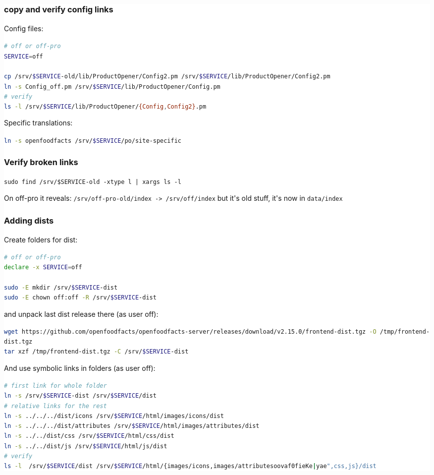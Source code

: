 
### copy and verify config links

Config files:

```bash
# off or off-pro
SERVICE=off

cp /srv/$SERVICE-old/lib/ProductOpener/Config2.pm /srv/$SERVICE/lib/ProductOpener/Config2.pm
ln -s Config_off.pm /srv/$SERVICE/lib/ProductOpener/Config.pm
# verify
ls -l /srv/$SERVICE/lib/ProductOpener/{Config,Config2}.pm
```

Specific translations:
```bash
ln -s openfoodfacts /srv/$SERVICE/po/site-specific
```


### Verify broken links

`sudo find /srv/$SERVICE-old -xtype l | xargs ls -l`

On off-pro it reveals: `/srv/off-pro-old/index -> /srv/off/index`
but it's old stuff, it's now in `data/index`

### Adding dists

Create folders for dist:
```bash
# off or off-pro
declare -x SERVICE=off

sudo -E mkdir /srv/$SERVICE-dist
sudo -E chown off:off -R /srv/$SERVICE-dist
```

and unpack last dist release there (as user off):

```bash
wget https://github.com/openfoodfacts/openfoodfacts-server/releases/download/v2.15.0/frontend-dist.tgz -O /tmp/frontend-dist.tgz
tar xzf /tmp/frontend-dist.tgz -C /srv/$SERVICE-dist
```

And use symbolic links in folders (as user off):

```bash
# first link for whole folder
ln -s /srv/$SERVICE-dist /srv/$SERVICE/dist
# relative links for the rest
ln -s ../../../dist/icons /srv/$SERVICE/html/images/icons/dist
ln -s ../../../dist/attributes /srv/$SERVICE/html/images/attributes/dist
ln -s ../../dist/css /srv/$SERVICE/html/css/dist
ln -s ../../dist/js /srv/$SERVICE/html/js/dist
# verify
ls -l  /srv/$SERVICE/dist /srv/$SERVICE/html/{images/icons,images/attributesoovaf0fieKe|yae",css,js}/dist
```

